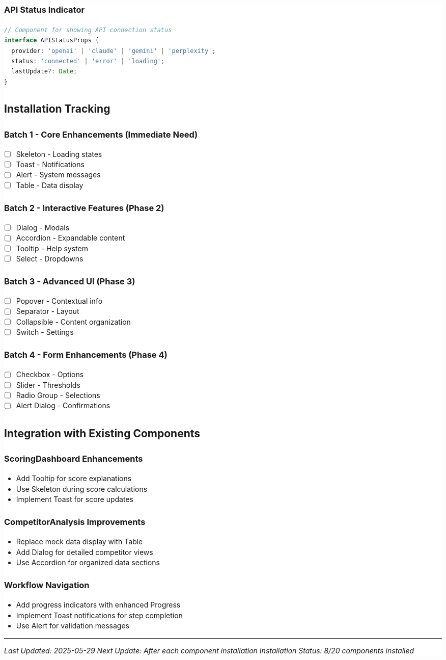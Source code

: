 ### API Status Indicator
```typescript
// Component for showing API connection status
interface APIStatusProps {
  provider: 'openai' | 'claude' | 'gemini' | 'perplexity';
  status: 'connected' | 'error' | 'loading';
  lastUpdate?: Date;
}
```

## Installation Tracking

### Batch 1 - Core Enhancements (Immediate Need)
- [ ] Skeleton - Loading states
- [ ] Toast - Notifications
- [ ] Alert - System messages
- [ ] Table - Data display

### Batch 2 - Interactive Features (Phase 2)
- [ ] Dialog - Modals
- [ ] Accordion - Expandable content
- [ ] Tooltip - Help system
- [ ] Select - Dropdowns

### Batch 3 - Advanced UI (Phase 3)
- [ ] Popover - Contextual info
- [ ] Separator - Layout
- [ ] Collapsible - Content organization
- [ ] Switch - Settings

### Batch 4 - Form Enhancements (Phase 4)
- [ ] Checkbox - Options
- [ ] Slider - Thresholds
- [ ] Radio Group - Selections
- [ ] Alert Dialog - Confirmations

## Integration with Existing Components

### ScoringDashboard Enhancements
- Add Tooltip for score explanations
- Use Skeleton during score calculations
- Implement Toast for score updates

### CompetitorAnalysis Improvements
- Replace mock data display with Table
- Add Dialog for detailed competitor views
- Use Accordion for organized data sections

### Workflow Navigation
- Add progress indicators with enhanced Progress
- Implement Toast notifications for step completion
- Use Alert for validation messages

---

*Last Updated: 2025-05-29*
*Next Update: After each component installation*
*Installation Status: 8/20 components installed*
